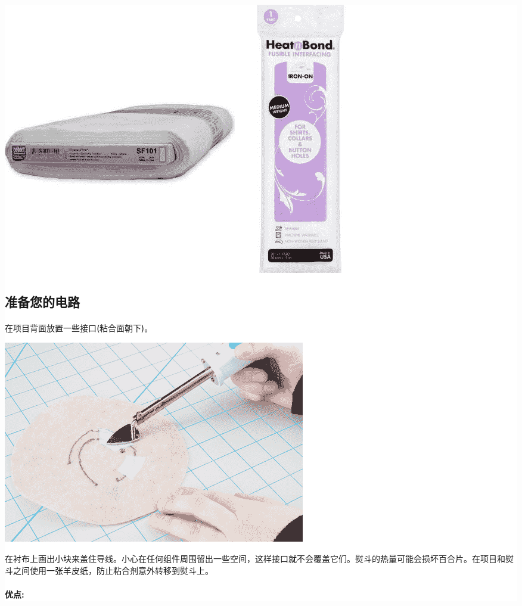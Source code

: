 [![alt text](img/f41ae903361d99f9dba9fc0d9ae4c318.png)](https://cdn.sparkfun.com/assets/learn_tutorials/3/0/9/Interfacingtypes.jpg)

## 准备您的电路

在项目背面放置一些接口(粘合面朝下)。

[![alt text](img/c48d95d76e7997f9ebc43d9930bd7114.png)](https://cdn.sparkfun.com/assets/learn_tutorials/3/0/9/Insulation-Techniques-Tutorial-05.jpg)

在衬布上画出小块来盖住导线。小心在任何组件周围留出一些空间，这样接口就不会覆盖它们。熨斗的热量可能会损坏百合片。在项目和熨斗之间使用一张羊皮纸，防止粘合剂意外转移到熨斗上。

#### 优点:
